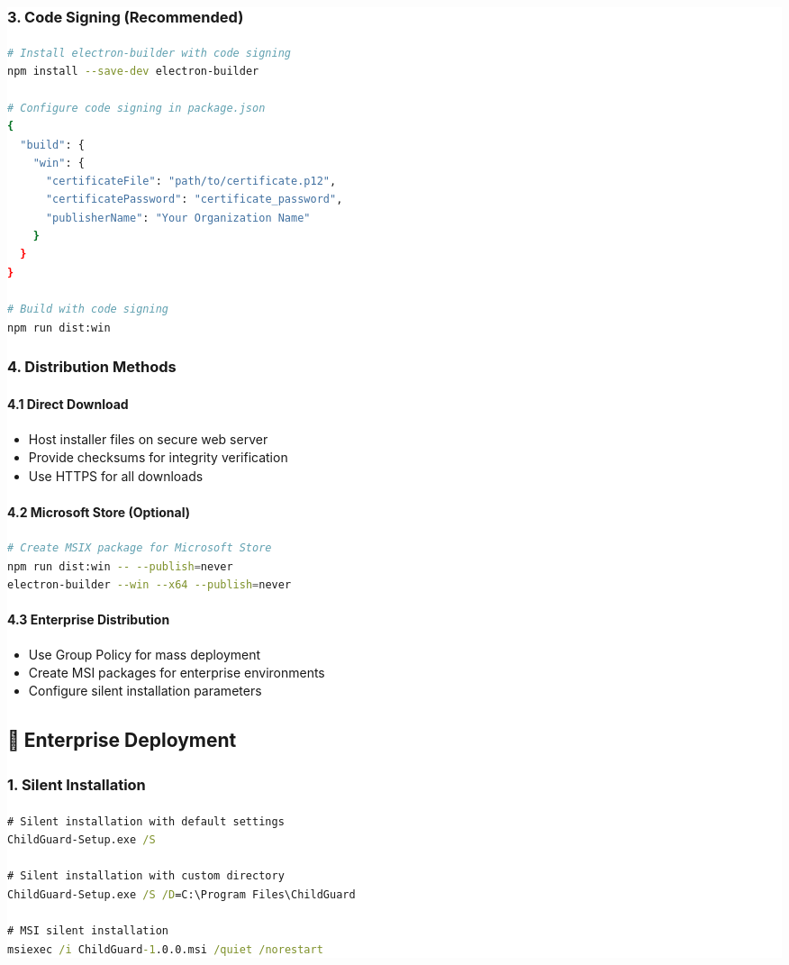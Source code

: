 ### 3. Code Signing (Recommended)

```bash
# Install electron-builder with code signing
npm install --save-dev electron-builder

# Configure code signing in package.json
{
  "build": {
    "win": {
      "certificateFile": "path/to/certificate.p12",
      "certificatePassword": "certificate_password",
      "publisherName": "Your Organization Name"
    }
  }
}

# Build with code signing
npm run dist:win
```

### 4. Distribution Methods

#### 4.1 Direct Download
- Host installer files on secure web server
- Provide checksums for integrity verification
- Use HTTPS for all downloads

#### 4.2 Microsoft Store (Optional)
```bash
# Create MSIX package for Microsoft Store
npm run dist:win -- --publish=never
electron-builder --win --x64 --publish=never
```

#### 4.3 Enterprise Distribution
- Use Group Policy for mass deployment
- Create MSI packages for enterprise environments
- Configure silent installation parameters

## 🏢 Enterprise Deployment

### 1. Silent Installation

```cmd
# Silent installation with default settings
ChildGuard-Setup.exe /S

# Silent installation with custom directory
ChildGuard-Setup.exe /S /D=C:\Program Files\ChildGuard

# MSI silent installation
msiexec /i ChildGuard-1.0.0.msi /quiet /norestart
```
